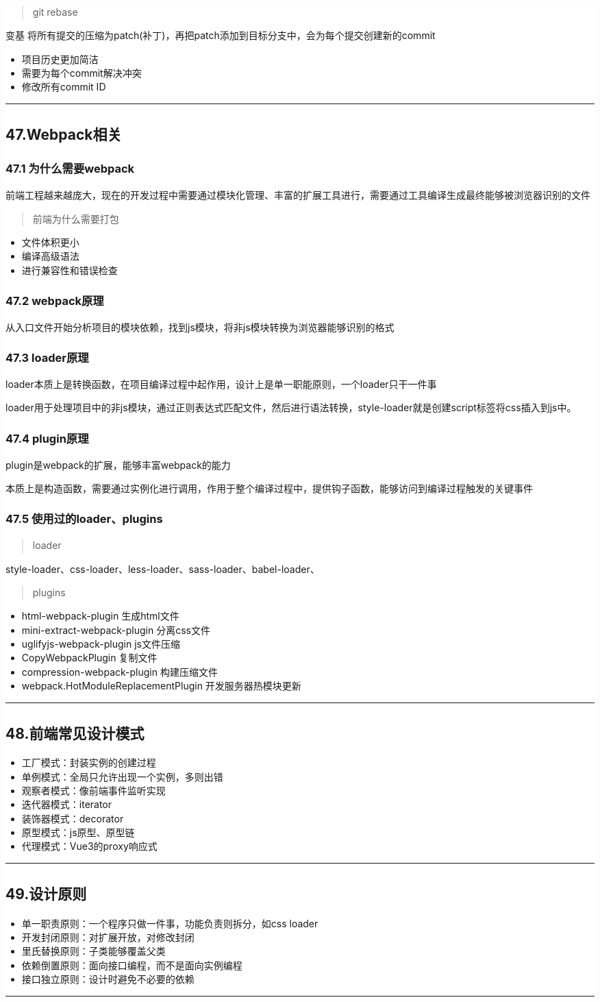 > git rebase

变基 将所有提交的压缩为patch(补丁)，再把patch添加到目标分支中，会为每个提交创建新的commit
- 项目历史更加简洁
- 需要为每个commit解决冲突
- 修改所有commit ID
----
## 47.Webpack相关
### 47.1 为什么需要webpack
前端工程越来越庞大，现在的开发过程中需要通过模块化管理、丰富的扩展工具进行，需要通过工具编译生成最终能够被浏览器识别的文件

> 前端为什么需要打包
- 文件体积更小
- 编译高级语法
- 进行兼容性和错误检查

### 47.2 webpack原理
从入口文件开始分析项目的模块依赖，找到js模块，将非js模块转换为浏览器能够识别的格式


### 47.3 loader原理

loader本质上是转换函数，在项目编译过程中起作用，设计上是单一职能原则，一个loader只干一件事

loader用于处理项目中的非js模块，通过正则表达式匹配文件，然后进行语法转换，style-loader就是创建script标签将css插入到js中。

### 47.4 plugin原理
plugin是webpack的扩展，能够丰富webpack的能力

本质上是构造函数，需要通过实例化进行调用，作用于整个编译过程中，提供钩子函数，能够访问到编译过程触发的关键事件

### 47.5 使用过的loader、plugins
>loader
 
style-loader、css-loader、less-loader、sass-loader、babel-loader、

> plugins

- html-webpack-plugin 生成html文件
- mini-extract-webpack-plugin 分离css文件
- uglifyjs-webpack-plugin js文件压缩
- CopyWebpackPlugin 复制文件
- compression-webpack-plugin 构建压缩文件
- webpack.HotModuleReplacementPlugin 开发服务器热模块更新
------
## 48.前端常见设计模式
- 工厂模式：封装实例的创建过程
- 单例模式：全局只允许出现一个实例，多则出错
- 观察者模式：像前端事件监听实现
- 迭代器模式：iterator
- 装饰器模式：decorator
- 原型模式：js原型、原型链
- 代理模式：Vue3的proxy响应式
-----
## 49.设计原则
- 单一职责原则：一个程序只做一件事，功能负责则拆分，如css loader
- 开发封闭原则：对扩展开放，对修改封闭
- 里氏替换原则：子类能够覆盖父类
- 依赖倒置原则：面向接口编程，而不是面向实例编程
- 接口独立原则：设计时避免不必要的依赖
----